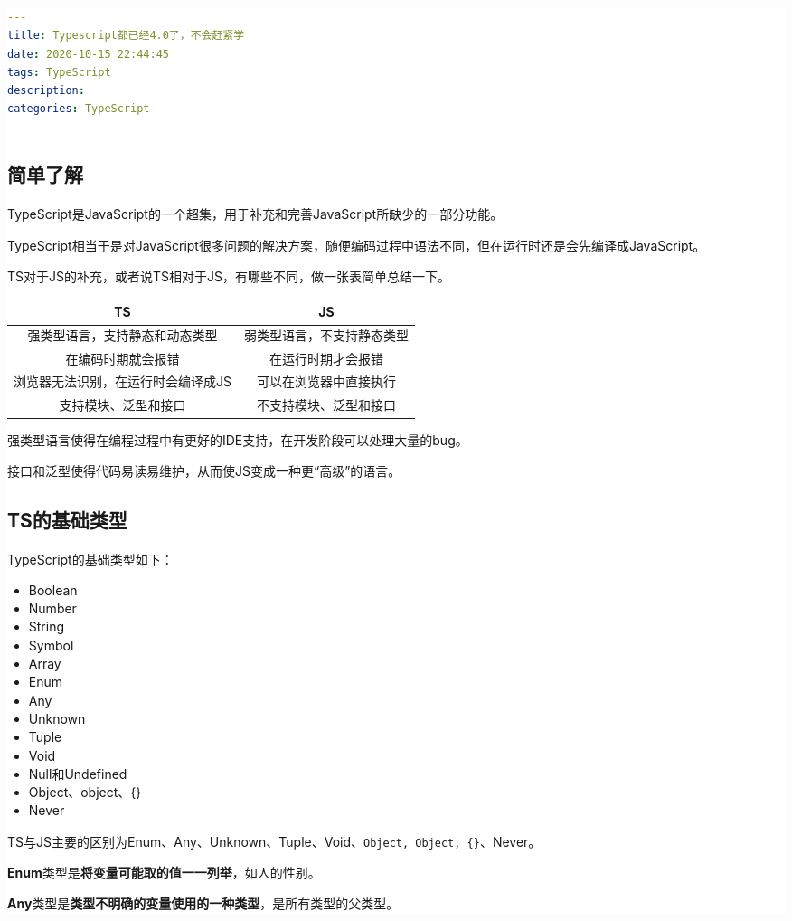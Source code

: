 ```yaml
---
title: Typescript都已经4.0了，不会赶紧学
date: 2020-10-15 22:44:45
tags: TypeScript
description:
categories: TypeScript
---
```


## 简单了解

TypeScript是JavaScript的一个超集，用于补充和完善JavaScript所缺少的一部分功能。

TypeScript相当于是对JavaScript很多问题的解决方案，随便编码过程中语法不同，但在运行时还是会先编译成JavaScript。

TS对于JS的补充，或者说TS相对于JS，有哪些不同，做一张表简单总结一下。

|                 TS                 |             JS             |
| :--------------------------------: | :------------------------: |
|   强类型语言，支持静态和动态类型   | 弱类型语言，不支持静态类型 |
|         在编码时期就会报错         |     在运行时期才会报错     |
| 浏览器无法识别，在运行时会编译成JS |   可以在浏览器中直接执行   |
|        支持模块、泛型和接口        |   不支持模块、泛型和接口   |

强类型语言使得在编程过程中有更好的IDE支持，在开发阶段可以处理大量的bug。

接口和泛型使得代码易读易维护，从而使JS变成一种更“高级”的语言。

## TS的基础类型

TypeScript的基础类型如下：

- Boolean
- Number
- String
- Symbol
- Array
- Enum
- Any
- Unknown
- Tuple
- Void
- Null和Undefined
- Object、object、{}
- Never

TS与JS主要的区别为Enum、Any、Unknown、Tuple、Void、`Object, Object, {}`、Never。

**Enum**类型是**将变量可能取的值一一列举**，如人的性别。

**Any**类型是**类型不明确的变量使用的一种类型**，是所有类型的父类型。
